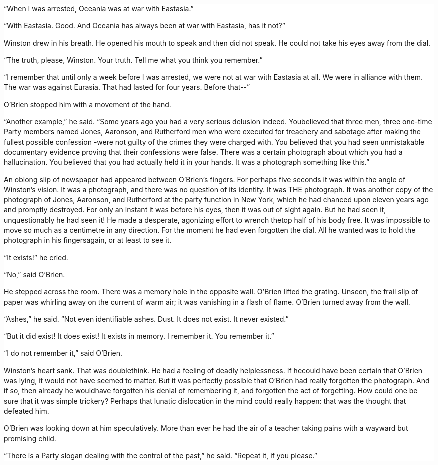 “When I was arrested, Oceania was at war with Eastasia.”

“With Eastasia. Good. And Oceania has always been at war with Eastasia, has it not?”

Winston drew in his breath. He opened his mouth to speak and then did not speak. He could not take his eyes away from the dial.

“The truth, please, Winston. Your truth. Tell me what you think you remember.”

“I remember that until only a week before I was arrested, we were not at war with Eastasia at all. We were in alliance with them. The war was against Eurasia. That had lasted for four years. Before that--”

O’Brien stopped him with a movement of the hand.

“Another example,” he said. “Some years ago you had a very serious delusion indeed. Youbelieved that three men, three one-time Party members named Jones, Aaronson, and Rutherford men who were executed for treachery and sabotage after making the fullest possible confession -were not guilty of the crimes they were charged with. You believed that you had seen unmistakable documentary evidence proving that their confessions were false. There was a certain photograph about which you had a hallucination. You believed that you had actually held it in your hands. It was a photograph something like this.”

An oblong slip of newspaper had appeared between O’Brien’s fingers. For perhaps five seconds it was within the angle of Winston’s vision. It was a photograph, and there was no question of its identity. It was THE photograph. It was another copy of the photograph of Jones, Aaronson, and Rutherford at the party function in New York, which he had chanced upon eleven years ago and promptly destroyed. For only an instant it was before his eyes, then it was out of sight again. But he had seen it, unquestionably he had seen it! He made a desperate, agonizing effort to wrench thetop half of his body free. It was impossible to move so much as a centimetre in any direction. For the moment he had even forgotten the dial. All he wanted was to hold the photograph in his fingersagain, or at least to see it.

“It exists!” he cried.

“No,” said O’Brien.

He stepped across the room. There was a memory hole in the opposite wall. O’Brien lifted the grating. Unseen, the frail slip of paper was whirling away on the current of warm air; it was vanishing in a flash of flame. O’Brien turned away from the wall.

“Ashes,” he said. “Not even identifiable ashes. Dust. It does not exist. It never existed.”

“But it did exist! It does exist! It exists in memory. I remember it. You remember it.”

“I do not remember it,” said O’Brien.

Winston’s heart sank. That was doublethink. He had a feeling of deadly helplessness. If hecould have been certain that O’Brien was lying, it would not have seemed to matter. But it was perfectly possible that O’Brien had really forgotten the photograph. And if so, then already he wouldhave forgotten his denial of remembering it, and forgotten the act of forgetting. How could one be sure that it was simple trickery? Perhaps that lunatic dislocation in the mind could really happen: that was the thought that defeated him.

O’Brien was looking down at him speculatively. More than ever he had the air of a teacher taking pains with a wayward but promising child.

“There is a Party slogan dealing with the control of the past,” he said. “Repeat it, if you please.”
